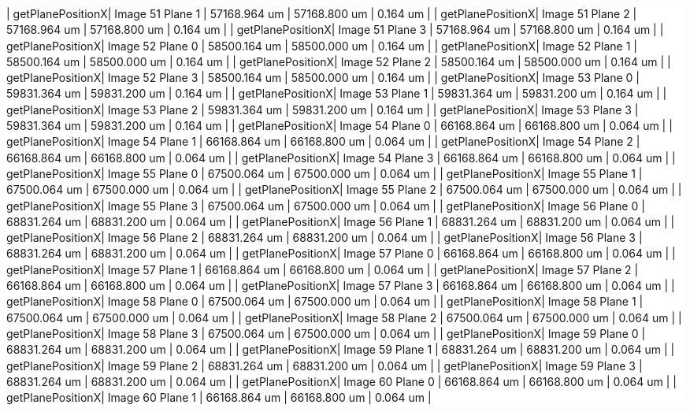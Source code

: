 | getPlanePositionX| Image 51 Plane 1 | 57168.964 um | 57168.800 um | 0.164 um |
| getPlanePositionX| Image 51 Plane 2 | 57168.964 um | 57168.800 um | 0.164 um |
| getPlanePositionX| Image 51 Plane 3 | 57168.964 um | 57168.800 um | 0.164 um |
| getPlanePositionX| Image 52 Plane 0 | 58500.164 um | 58500.000 um | 0.164 um |
| getPlanePositionX| Image 52 Plane 1 | 58500.164 um | 58500.000 um | 0.164 um |
| getPlanePositionX| Image 52 Plane 2 | 58500.164 um | 58500.000 um | 0.164 um |
| getPlanePositionX| Image 52 Plane 3 | 58500.164 um | 58500.000 um | 0.164 um |
| getPlanePositionX| Image 53 Plane 0 | 59831.364 um | 59831.200 um | 0.164 um |
| getPlanePositionX| Image 53 Plane 1 | 59831.364 um | 59831.200 um | 0.164 um |
| getPlanePositionX| Image 53 Plane 2 | 59831.364 um | 59831.200 um | 0.164 um |
| getPlanePositionX| Image 53 Plane 3 | 59831.364 um | 59831.200 um | 0.164 um |
| getPlanePositionX| Image 54 Plane 0 | 66168.864 um | 66168.800 um | 0.064 um |
| getPlanePositionX| Image 54 Plane 1 | 66168.864 um | 66168.800 um | 0.064 um |
| getPlanePositionX| Image 54 Plane 2 | 66168.864 um | 66168.800 um | 0.064 um |
| getPlanePositionX| Image 54 Plane 3 | 66168.864 um | 66168.800 um | 0.064 um |
| getPlanePositionX| Image 55 Plane 0 | 67500.064 um | 67500.000 um | 0.064 um |
| getPlanePositionX| Image 55 Plane 1 | 67500.064 um | 67500.000 um | 0.064 um |
| getPlanePositionX| Image 55 Plane 2 | 67500.064 um | 67500.000 um | 0.064 um |
| getPlanePositionX| Image 55 Plane 3 | 67500.064 um | 67500.000 um | 0.064 um |
| getPlanePositionX| Image 56 Plane 0 | 68831.264 um | 68831.200 um | 0.064 um |
| getPlanePositionX| Image 56 Plane 1 | 68831.264 um | 68831.200 um | 0.064 um |
| getPlanePositionX| Image 56 Plane 2 | 68831.264 um | 68831.200 um | 0.064 um |
| getPlanePositionX| Image 56 Plane 3 | 68831.264 um | 68831.200 um | 0.064 um |
| getPlanePositionX| Image 57 Plane 0 | 66168.864 um | 66168.800 um | 0.064 um |
| getPlanePositionX| Image 57 Plane 1 | 66168.864 um | 66168.800 um | 0.064 um |
| getPlanePositionX| Image 57 Plane 2 | 66168.864 um | 66168.800 um | 0.064 um |
| getPlanePositionX| Image 57 Plane 3 | 66168.864 um | 66168.800 um | 0.064 um |
| getPlanePositionX| Image 58 Plane 0 | 67500.064 um | 67500.000 um | 0.064 um |
| getPlanePositionX| Image 58 Plane 1 | 67500.064 um | 67500.000 um | 0.064 um |
| getPlanePositionX| Image 58 Plane 2 | 67500.064 um | 67500.000 um | 0.064 um |
| getPlanePositionX| Image 58 Plane 3 | 67500.064 um | 67500.000 um | 0.064 um |
| getPlanePositionX| Image 59 Plane 0 | 68831.264 um | 68831.200 um | 0.064 um |
| getPlanePositionX| Image 59 Plane 1 | 68831.264 um | 68831.200 um | 0.064 um |
| getPlanePositionX| Image 59 Plane 2 | 68831.264 um | 68831.200 um | 0.064 um |
| getPlanePositionX| Image 59 Plane 3 | 68831.264 um | 68831.200 um | 0.064 um |
| getPlanePositionX| Image 60 Plane 0 | 66168.864 um | 66168.800 um | 0.064 um |
| getPlanePositionX| Image 60 Plane 1 | 66168.864 um | 66168.800 um | 0.064 um |